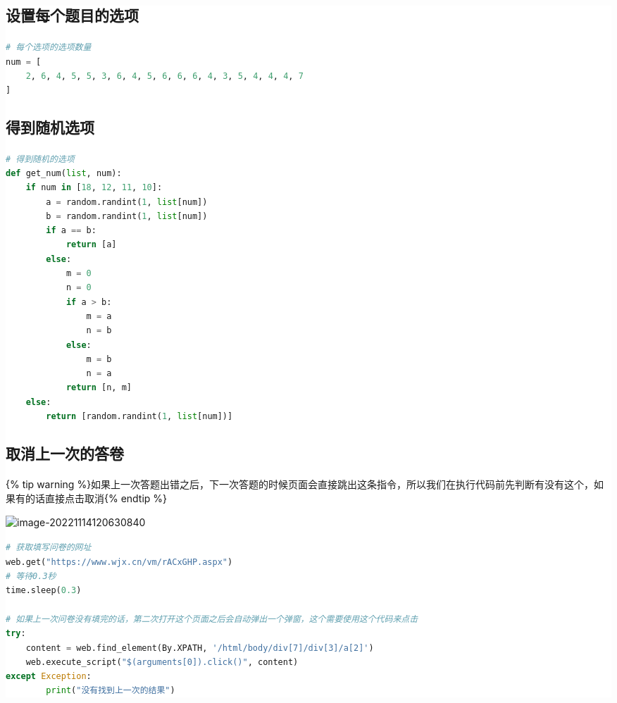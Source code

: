 
## 设置每个题目的选项

```Python
# 每个选项的选项数量
num = [
    2, 6, 4, 5, 5, 3, 6, 4, 5, 6, 6, 6, 4, 3, 5, 4, 4, 4, 7
]
```

## 得到随机选项

```Python
# 得到随机的选项
def get_num(list, num):
    if num in [18, 12, 11, 10]:
        a = random.randint(1, list[num])
        b = random.randint(1, list[num])
        if a == b:
            return [a]
        else:
            m = 0
            n = 0
            if a > b:
                m = a
                n = b
            else:
                m = b
                n = a
            return [n, m]
    else:
        return [random.randint(1, list[num])]
```

## 取消上一次的答卷

{% tip warning %}如果上一次答题出错之后，下一次答题的时候页面会直接跳出这条指令，所以我们在执行代码前先判断有没有这个，如果有的话直接点击取消{% endtip %}

![image-20221114120630840](https://s2.loli.net/2022/11/14/oO5qBRm8fCvdlPW.png)

```Python
# 获取填写问卷的网址
web.get("https://www.wjx.cn/vm/rACxGHP.aspx")
# 等待0.3秒
time.sleep(0.3)

# 如果上一次问卷没有填完的话，第二次打开这个页面之后会自动弹出一个弹窗，这个需要使用这个代码来点击
try:
    content = web.find_element(By.XPATH, '/html/body/div[7]/div[3]/a[2]')
    web.execute_script("$(arguments[0]).click()", content)
except Exception:
        print("没有找到上一次的结果")
```
